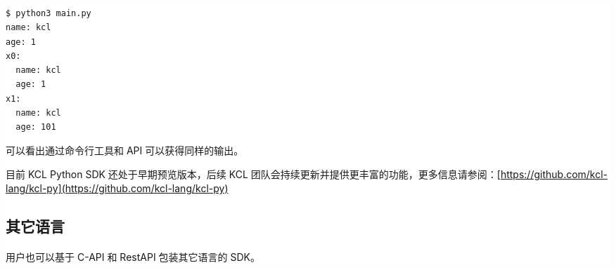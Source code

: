 ```shell
$ python3 main.py
name: kcl
age: 1
x0:
  name: kcl
  age: 1
x1:
  name: kcl
  age: 101
```

可以看出通过命令行工具和 API 可以获得同样的输出。

目前 KCL Python SDK 还处于早期预览版本，后续 KCL 团队会持续更新并提供更丰富的功能，更多信息请参阅：[https://github.com/kcl-lang/kcl-py](https://github.com/kcl-lang/kcl-py)

## 其它语言

用户也可以基于 C-API 和 RestAPI 包装其它语言的 SDK。
